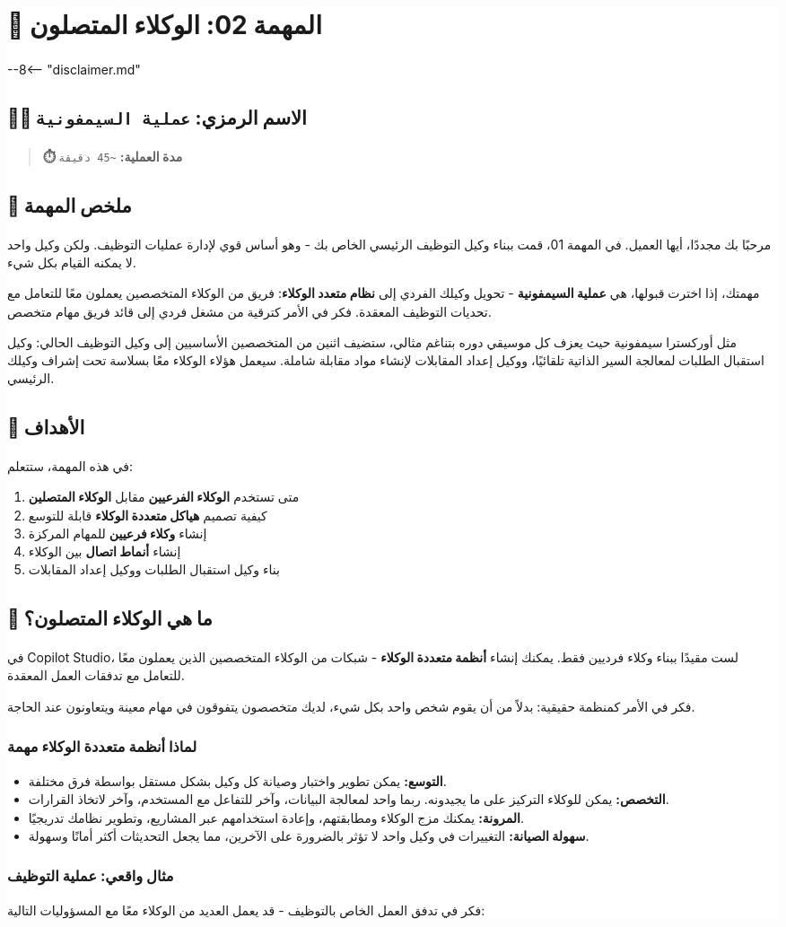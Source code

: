 
# 🚨 المهمة 02: الوكلاء المتصلون

--8<-- "disclaimer.md"

## 🕵️‍♂️ الاسم الرمزي: `عملية السيمفونية`

> **⏱️ مدة العملية:** `~45 دقيقة`

## 🎯 ملخص المهمة

مرحبًا بك مجددًا، أيها العميل. في المهمة 01، قمت ببناء وكيل التوظيف الرئيسي الخاص بك - وهو أساس قوي لإدارة عمليات التوظيف. ولكن وكيل واحد لا يمكنه القيام بكل شيء.

مهمتك، إذا اخترت قبولها، هي **عملية السيمفونية** - تحويل وكيلك الفردي إلى **نظام متعدد الوكلاء**: فريق من الوكلاء المتخصصين يعملون معًا للتعامل مع تحديات التوظيف المعقدة. فكر في الأمر كترقية من مشغل فردي إلى قائد فريق مهام متخصص.

مثل أوركسترا سيمفونية حيث يعزف كل موسيقي دوره بتناغم مثالي، ستضيف اثنين من المتخصصين الأساسيين إلى وكيل التوظيف الحالي: وكيل استقبال الطلبات لمعالجة السير الذاتية تلقائيًا، ووكيل إعداد المقابلات لإنشاء مواد مقابلة شاملة. سيعمل هؤلاء الوكلاء معًا بسلاسة تحت إشراف وكيلك الرئيسي.

## 🔎 الأهداف

في هذه المهمة، ستتعلم:

1. متى تستخدم **الوكلاء الفرعيين** مقابل **الوكلاء المتصلين**
1. كيفية تصميم **هياكل متعددة الوكلاء** قابلة للتوسع  
1. إنشاء **وكلاء فرعيين** للمهام المركزة
1. إنشاء **أنماط اتصال** بين الوكلاء
1. بناء وكيل استقبال الطلبات ووكيل إعداد المقابلات

## 🧠 ما هي الوكلاء المتصلون؟

في Copilot Studio، لست مقيدًا ببناء وكلاء فرديين فقط. يمكنك إنشاء **أنظمة متعددة الوكلاء** - شبكات من الوكلاء المتخصصين الذين يعملون معًا للتعامل مع تدفقات العمل المعقدة.

فكر في الأمر كمنظمة حقيقية: بدلاً من أن يقوم شخص واحد بكل شيء، لديك متخصصون يتفوقون في مهام معينة ويتعاونون عند الحاجة.

### لماذا أنظمة متعددة الوكلاء مهمة

- **التوسع:** يمكن تطوير واختبار وصيانة كل وكيل بشكل مستقل بواسطة فرق مختلفة.  
- **التخصص:** يمكن للوكلاء التركيز على ما يجيدونه. ربما واحد لمعالجة البيانات، وآخر للتفاعل مع المستخدم، وآخر لاتخاذ القرارات.  
- **المرونة:** يمكنك مزج الوكلاء ومطابقتهم، وإعادة استخدامهم عبر المشاريع، وتطوير نظامك تدريجيًا.  
- **سهولة الصيانة:** التغييرات في وكيل واحد لا تؤثر بالضرورة على الآخرين، مما يجعل التحديثات أكثر أمانًا وسهولة.

### مثال واقعي: عملية التوظيف

فكر في تدفق العمل الخاص بالتوظيف - قد يعمل العديد من الوكلاء معًا مع المسؤوليات التالية:
